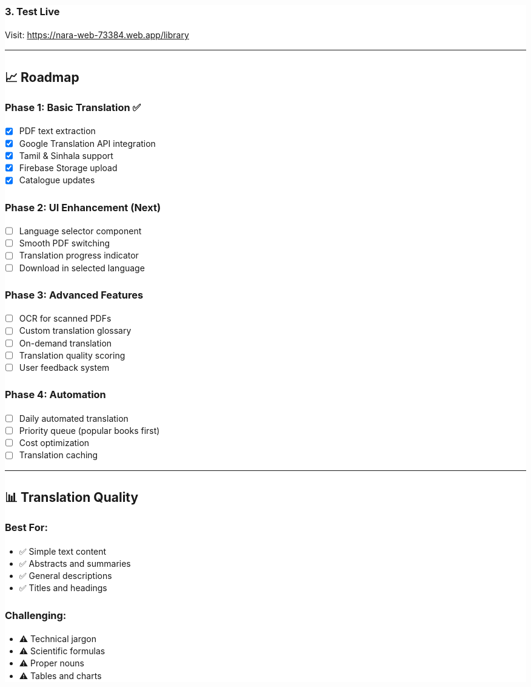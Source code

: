 ### 3. Test Live

Visit: https://nara-web-73384.web.app/library

---

## 📈 Roadmap

### Phase 1: Basic Translation ✅
- [x] PDF text extraction
- [x] Google Translation API integration
- [x] Tamil & Sinhala support
- [x] Firebase Storage upload
- [x] Catalogue updates

### Phase 2: UI Enhancement (Next)
- [ ] Language selector component
- [ ] Smooth PDF switching
- [ ] Translation progress indicator
- [ ] Download in selected language

### Phase 3: Advanced Features
- [ ] OCR for scanned PDFs
- [ ] Custom translation glossary
- [ ] On-demand translation
- [ ] Translation quality scoring
- [ ] User feedback system

### Phase 4: Automation
- [ ] Daily automated translation
- [ ] Priority queue (popular books first)
- [ ] Cost optimization
- [ ] Translation caching

---

## 📊 Translation Quality

### Best For:
- ✅ Simple text content
- ✅ Abstracts and summaries
- ✅ General descriptions
- ✅ Titles and headings

### Challenging:
- ⚠️ Technical jargon
- ⚠️ Scientific formulas
- ⚠️ Proper nouns
- ⚠️ Tables and charts
